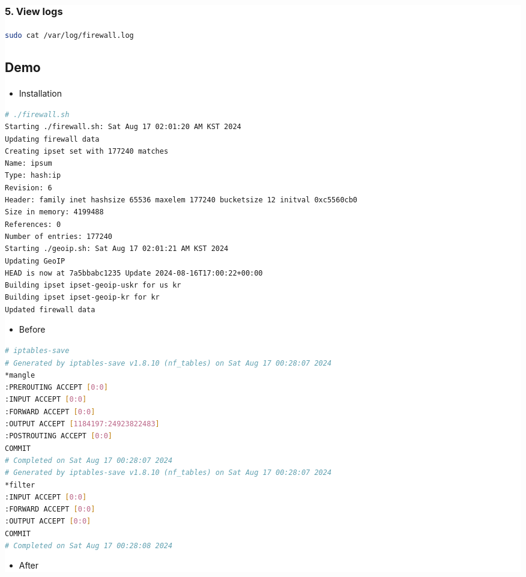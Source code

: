 ### 5. View logs

``` bash
sudo cat /var/log/firewall.log
```

## Demo

 * Installation

``` bash
# ./firewall.sh 
Starting ./firewall.sh: Sat Aug 17 02:01:20 AM KST 2024
Updating firewall data
Creating ipset set with 177240 matches
Name: ipsum
Type: hash:ip
Revision: 6
Header: family inet hashsize 65536 maxelem 177240 bucketsize 12 initval 0xc5560cb0
Size in memory: 4199488
References: 0
Number of entries: 177240
Starting ./geoip.sh: Sat Aug 17 02:01:21 AM KST 2024
Updating GeoIP
HEAD is now at 7a5bbabc1235 Update 2024-08-16T17:00:22+00:00
Building ipset ipset-geoip-uskr for us kr 
Building ipset ipset-geoip-kr for kr 
Updated firewall data
```

 * Before

``` bash
# iptables-save
# Generated by iptables-save v1.8.10 (nf_tables) on Sat Aug 17 00:28:07 2024
*mangle
:PREROUTING ACCEPT [0:0]
:INPUT ACCEPT [0:0]
:FORWARD ACCEPT [0:0]
:OUTPUT ACCEPT [1184197:24923822483]
:POSTROUTING ACCEPT [0:0]
COMMIT
# Completed on Sat Aug 17 00:28:07 2024
# Generated by iptables-save v1.8.10 (nf_tables) on Sat Aug 17 00:28:07 2024
*filter
:INPUT ACCEPT [0:0]
:FORWARD ACCEPT [0:0]
:OUTPUT ACCEPT [0:0]
COMMIT
# Completed on Sat Aug 17 00:28:08 2024

```

 * After
